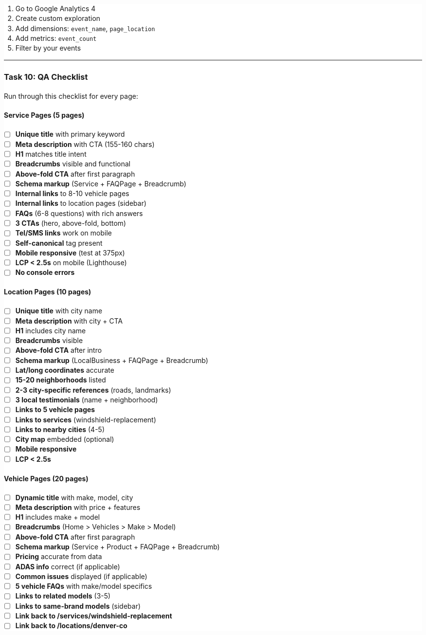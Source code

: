 1. Go to Google Analytics 4
2. Create custom exploration
3. Add dimensions: `event_name`, `page_location`
4. Add metrics: `event_count`
5. Filter by your events

---

### Task 10: QA Checklist

Run through this checklist for every page:

#### Service Pages (5 pages)

- [ ] **Unique title** with primary keyword
- [ ] **Meta description** with CTA (155-160 chars)
- [ ] **H1** matches title intent
- [ ] **Breadcrumbs** visible and functional
- [ ] **Above-fold CTA** after first paragraph
- [ ] **Schema markup** (Service + FAQPage + Breadcrumb)
- [ ] **Internal links** to 8-10 vehicle pages
- [ ] **Internal links** to location pages (sidebar)
- [ ] **FAQs** (6-8 questions) with rich answers
- [ ] **3 CTAs** (hero, above-fold, bottom)
- [ ] **Tel/SMS links** work on mobile
- [ ] **Self-canonical** tag present
- [ ] **Mobile responsive** (test at 375px)
- [ ] **LCP < 2.5s** on mobile (Lighthouse)
- [ ] **No console errors**

#### Location Pages (10 pages)

- [ ] **Unique title** with city name
- [ ] **Meta description** with city + CTA
- [ ] **H1** includes city name
- [ ] **Breadcrumbs** visible
- [ ] **Above-fold CTA** after intro
- [ ] **Schema markup** (LocalBusiness + FAQPage + Breadcrumb)
- [ ] **Lat/long coordinates** accurate
- [ ] **15-20 neighborhoods** listed
- [ ] **2-3 city-specific references** (roads, landmarks)
- [ ] **3 local testimonials** (name + neighborhood)
- [ ] **Links to 5 vehicle pages**
- [ ] **Links to services** (windshield-replacement)
- [ ] **Links to nearby cities** (4-5)
- [ ] **City map** embedded (optional)
- [ ] **Mobile responsive**
- [ ] **LCP < 2.5s**

#### Vehicle Pages (20 pages)

- [ ] **Dynamic title** with make, model, city
- [ ] **Meta description** with price + features
- [ ] **H1** includes make + model
- [ ] **Breadcrumbs** (Home > Vehicles > Make > Model)
- [ ] **Above-fold CTA** after first paragraph
- [ ] **Schema markup** (Service + Product + FAQPage + Breadcrumb)
- [ ] **Pricing** accurate from data
- [ ] **ADAS info** correct (if applicable)
- [ ] **Common issues** displayed (if applicable)
- [ ] **5 vehicle FAQs** with make/model specifics
- [ ] **Links to related models** (3-5)
- [ ] **Links to same-brand models** (sidebar)
- [ ] **Link back to /services/windshield-replacement**
- [ ] **Link back to /locations/denver-co**